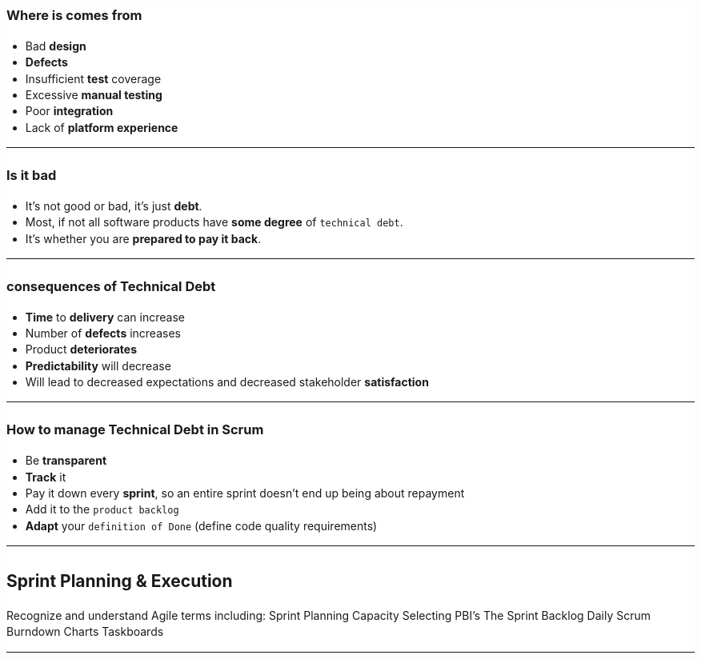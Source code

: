 
### Where is comes from

- Bad **design**
- **Defects**
- Insufficient **test** coverage
- Excessive **manual testing**
- Poor **integration**
- Lack of **platform experience**

---

### Is it bad

- It’s not good or bad, it’s just **debt**.
- Most, if not all software products have **some degree** of `technical debt`.
- It’s whether you are **prepared to pay it back**.

---

### consequences of Technical Debt

- **Time** to **delivery** can increase
- Number of **defects** increases
- Product **deteriorates**
- **Predictability** will decrease
- Will lead to decreased expectations and decreased stakeholder **satisfaction**

---

### How to manage Technical Debt in Scrum

- Be **transparent**
- **Track** it
- Pay it down every **sprint**, so an entire sprint doesn’t end up being about repayment
- Add it to the `product backlog`
- **Adapt** your `definition of Done` (define code quality requirements)

---

## Sprint Planning & Execution

Recognize and understand Agile terms including:
Sprint Planning
Capacity
Selecting PBI’s
The Sprint Backlog
Daily Scrum
Burndown Charts
Taskboards

---
